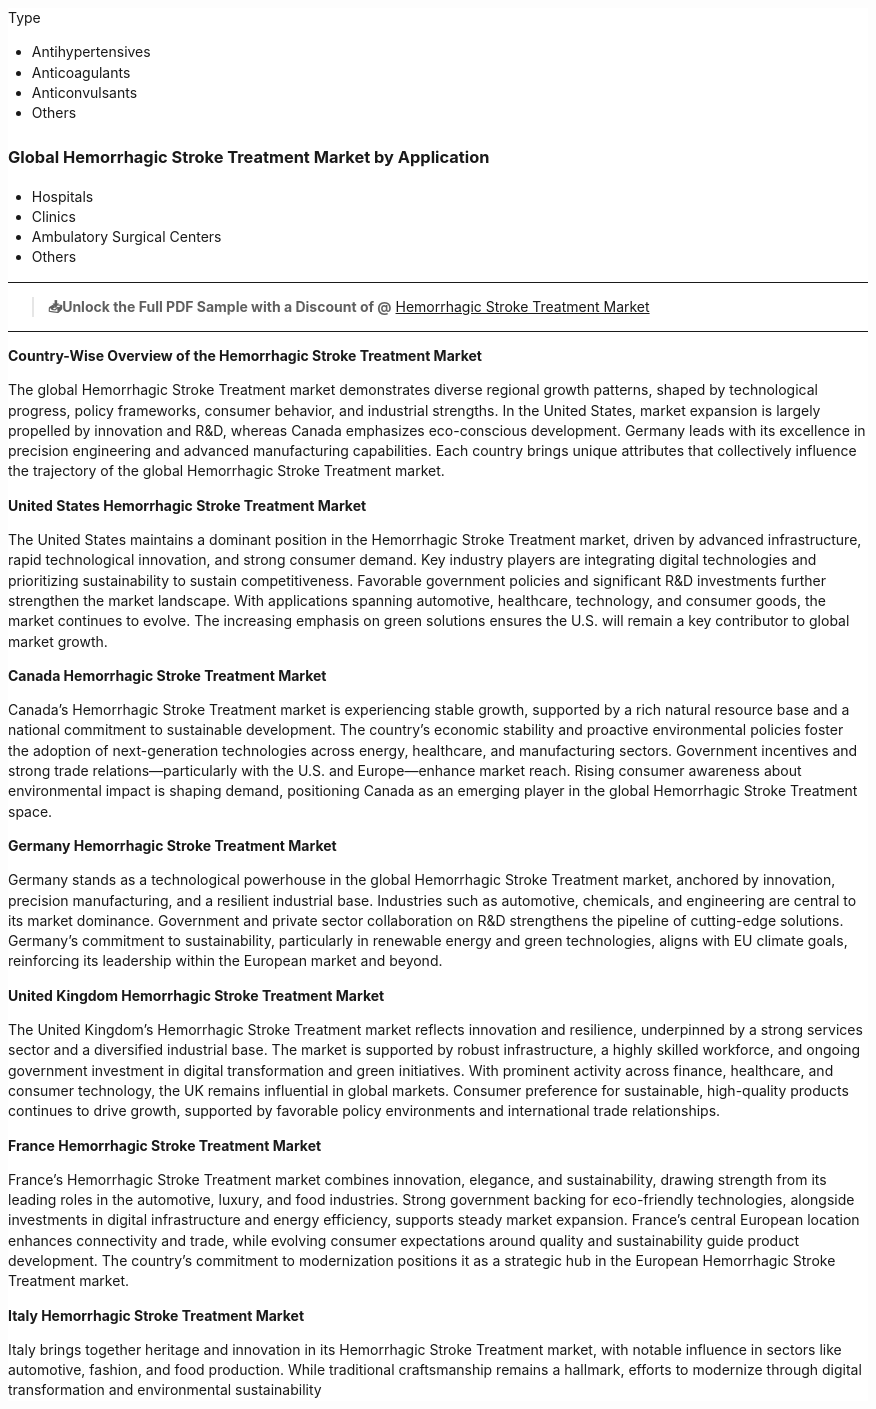 Type</h3><ul><li>Antihypertensives</li><li>Anticoagulants</li><li>Anticonvulsants</li><li>Others</li></ul><h3>Global Hemorrhagic Stroke Treatment Market by Application</h3><ul><li>Hospitals</li><li>Clinics</li><li>Ambulatory Surgical Centers</li><li>Others</li></ul></p><hr /><blockquote><p><strong>📥Unlock the Full PDF Sample with a Discount of @</strong> <a href="https://www.marketresearchintellect.com/ask-for-discount/?rid=1015488&amp;utm_source=Github-April&amp;utm_medium=041">Hemorrhagic Stroke Treatment Market</a></p></blockquote><hr /><p class="" data-start="217" data-end="261"><strong data-start="217" data-end="261">Country-Wise Overview of the Hemorrhagic Stroke Treatment Market</strong></p><p class="" data-start="263" data-end="774">The global Hemorrhagic Stroke Treatment market demonstrates diverse regional growth patterns, shaped by technological progress, policy frameworks, consumer behavior, and industrial strengths. In the United States, market expansion is largely propelled by innovation and R&amp;D, whereas Canada emphasizes eco-conscious development. Germany leads with its excellence in precision engineering and advanced manufacturing capabilities. Each country brings unique attributes that collectively influence the trajectory of the global Hemorrhagic Stroke Treatment market.</p><p class="" data-start="776" data-end="1421"><strong data-start="776" data-end="805">United States Hemorrhagic Stroke Treatment Market</strong></p><p class="" data-start="776" data-end="1421">The United States maintains a dominant position in the Hemorrhagic Stroke Treatment market, driven by advanced infrastructure, rapid technological innovation, and strong consumer demand. Key industry players are integrating digital technologies and prioritizing sustainability to sustain competitiveness. Favorable government policies and significant R&amp;D investments further strengthen the market landscape. With applications spanning automotive, healthcare, technology, and consumer goods, the market continues to evolve. The increasing emphasis on green solutions ensures the U.S. will remain a key contributor to global market growth.</p><p class="" data-start="1423" data-end="2019"><strong data-start="1423" data-end="1445">Canada Hemorrhagic Stroke Treatment Market</strong></p><p class="" data-start="1423" data-end="2019">Canada&rsquo;s Hemorrhagic Stroke Treatment market is experiencing stable growth, supported by a rich natural resource base and a national commitment to sustainable development. The country&rsquo;s economic stability and proactive environmental policies foster the adoption of next-generation technologies across energy, healthcare, and manufacturing sectors. Government incentives and strong trade relations&mdash;particularly with the U.S. and Europe&mdash;enhance market reach. Rising consumer awareness about environmental impact is shaping demand, positioning Canada as an emerging player in the global Hemorrhagic Stroke Treatment space.</p><p class="" data-start="2021" data-end="2591"><strong data-start="2021" data-end="2044">Germany Hemorrhagic Stroke Treatment Market</strong></p><p class="" data-start="2021" data-end="2591">Germany stands as a technological powerhouse in the global Hemorrhagic Stroke Treatment market, anchored by innovation, precision manufacturing, and a resilient industrial base. Industries such as automotive, chemicals, and engineering are central to its market dominance. Government and private sector collaboration on R&amp;D strengthens the pipeline of cutting-edge solutions. Germany&rsquo;s commitment to sustainability, particularly in renewable energy and green technologies, aligns with EU climate goals, reinforcing its leadership within the European market and beyond.</p><p class="" data-start="2593" data-end="3221"><strong data-start="2593" data-end="2623">United Kingdom Hemorrhagic Stroke Treatment Market</strong></p><p class="" data-start="2593" data-end="3221">The United Kingdom&rsquo;s Hemorrhagic Stroke Treatment market reflects innovation and resilience, underpinned by a strong services sector and a diversified industrial base. The market is supported by robust infrastructure, a highly skilled workforce, and ongoing government investment in digital transformation and green initiatives. With prominent activity across finance, healthcare, and consumer technology, the UK remains influential in global markets. Consumer preference for sustainable, high-quality products continues to drive growth, supported by favorable policy environments and international trade relationships.</p><p class="" data-start="3223" data-end="3838"><strong data-start="3223" data-end="3245">France Hemorrhagic Stroke Treatment Market</strong></p><p class="" data-start="3223" data-end="3838">France&rsquo;s Hemorrhagic Stroke Treatment market combines innovation, elegance, and sustainability, drawing strength from its leading roles in the automotive, luxury, and food industries. Strong government backing for eco-friendly technologies, alongside investments in digital infrastructure and energy efficiency, supports steady market expansion. France&rsquo;s central European location enhances connectivity and trade, while evolving consumer expectations around quality and sustainability guide product development. The country&rsquo;s commitment to modernization positions it as a strategic hub in the European Hemorrhagic Stroke Treatment market.</p><p class="" data-start="3840" data-end="4422"><strong data-start="3840" data-end="3861">Italy Hemorrhagic Stroke Treatment Market</strong></p><p class="" data-start="3840" data-end="4422">Italy brings together heritage and innovation in its Hemorrhagic Stroke Treatment market, with notable influence in sectors like automotive, fashion, and food production. While traditional craftsmanship remains a hallmark, efforts to modernize through digital transformation and environmental sustainability